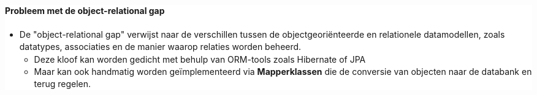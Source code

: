 #### Probleem met de object-relational gap

- De "object-relational gap" verwijst naar de verschillen tussen de objectgeoriënteerde en relationele datamodellen, zoals datatypes, associaties en de manier waarop relaties worden beheerd. 
	- Deze kloof kan worden gedicht met behulp van ORM-tools zoals Hibernate of JPA
	- Maar kan ook handmatig worden geïmplementeerd via **Mapperklassen** die de conversie van objecten naar de databank en terug regelen.

